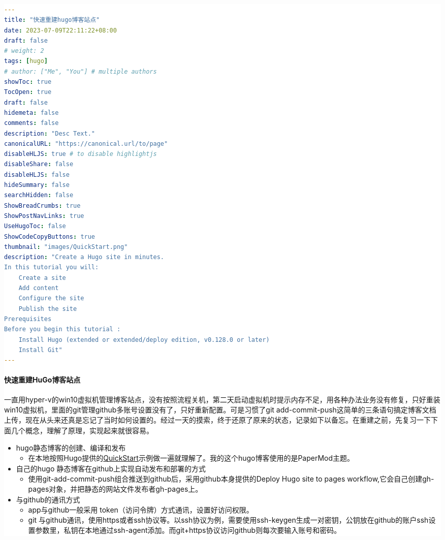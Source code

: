 ```yaml
---
title: "快速重建hugo博客站点"
date: 2023-07-09T22:11:22+08:00
draft: false
# weight: 2
tags: [hugo]
# author: ["Me", "You"] # multiple authors
showToc: true
TocOpen: true
draft: false
hidemeta: false
comments: false
description: "Desc Text."
canonicalURL: "https://canonical.url/to/page"
disableHLJS: true # to disable highlightjs
disableShare: false
disableHLJS: false
hideSummary: false
searchHidden: false
ShowBreadCrumbs: true
ShowPostNavLinks: true
UseHugoToc: false
ShowCodeCopyButtons: true
thumbnail: "images/QuickStart.png"
description: "Create a Hugo site in minutes.
In this tutorial you will:
    Create a site
    Add content
    Configure the site
    Publish the site
Prerequisites
Before you begin this tutorial :
    Install Hugo (extended or extended/deploy edition, v0.128.0 or later)
    Install Git"   
---
```


####  快速重建HuGo博客站点

一直用hyper-v的win10虚拟机管理博客站点，没有按照流程关机，第二天启动虚拟机时提示内存不足，用各种办法业务没有修复，只好重装win10虚拟机，里面的git管理github多账号设置没有了，只好重新配置。可是习惯了git add-commit-push这简单的三条语句搞定博客文档上传，现在从头来还真是忘记了当时如何设置的。经过一天的摸索，终于还原了原来的状态，记录如下以备忘。在重建之前，先复习一下下面几个概念，理解了原理，实现起来就很容易。

* hugo静态博客的创建、编译和发布
  * 在本地按照Hugo提供的[QuickStart](https://gohugo.io/getting-started/quick-start/)示例做一遍就理解了。我的这个hugo博客使用的是PaperMod主题。
* 自己的hugo 静态博客在github上实现自动发布和部署的方式
  * 使用git-add-commit-push组合推送到github后，采用github本身提供的Deploy Hugo site to pages workflow,它会自己创建gh-pages对象，并把静态的网站文件发布者gh-pages上。
* 与github的通讯方式 
  * app与github一般采用 token（访问令牌）方式通讯，设置好访问权限。
  * git 与github通讯，使用https或者ssh协议等。以ssh协议为例，需要使用ssh-keygen生成一对密钥，公钥放在github的账户ssh设置参数里，私钥在本地通过ssh-agent添加。而git+https协议访问github则每次要输入账号和密码。
